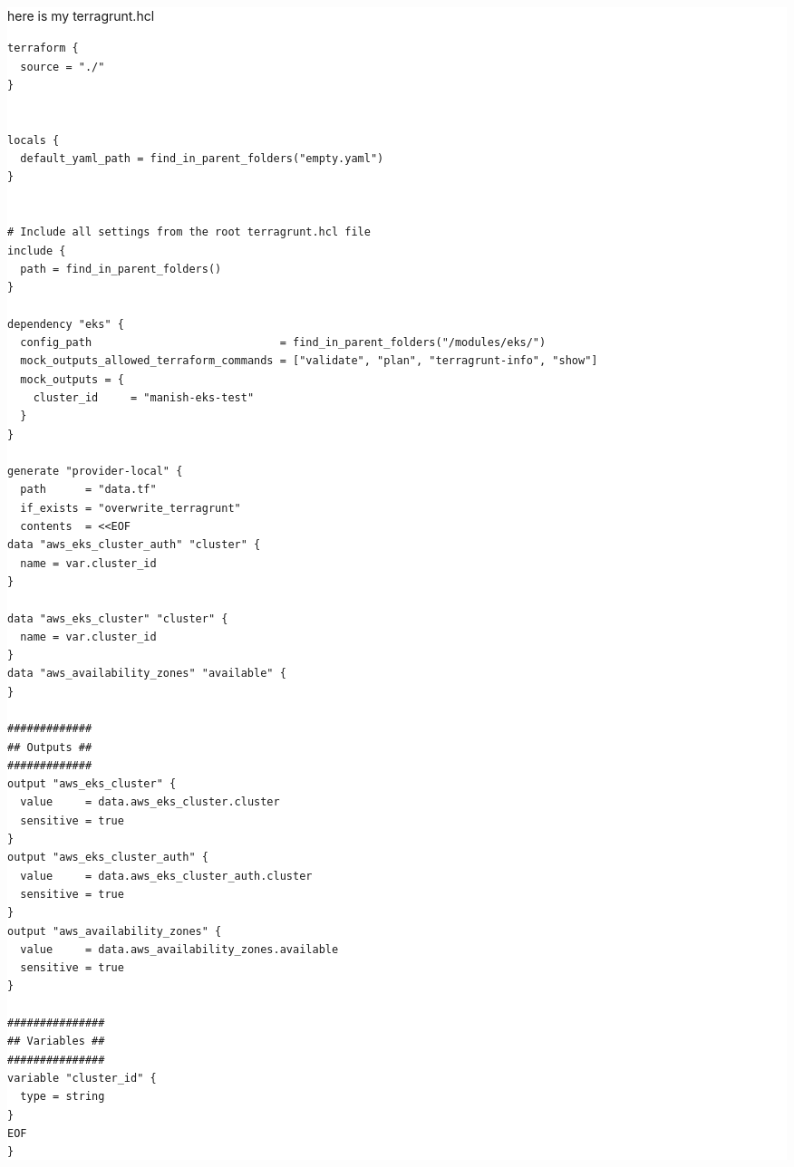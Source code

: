 here is my terragrunt.hcl
```
terraform {
  source = "./"
}


locals {
  default_yaml_path = find_in_parent_folders("empty.yaml")
}


# Include all settings from the root terragrunt.hcl file
include {
  path = find_in_parent_folders()
}

dependency "eks" {
  config_path                             = find_in_parent_folders("/modules/eks/")
  mock_outputs_allowed_terraform_commands = ["validate", "plan", "terragrunt-info", "show"]
  mock_outputs = {
    cluster_id     = "manish-eks-test"
  }
}

generate "provider-local" {
  path      = "data.tf"
  if_exists = "overwrite_terragrunt"
  contents  = <<EOF
data "aws_eks_cluster_auth" "cluster" {
  name = var.cluster_id
}

data "aws_eks_cluster" "cluster" {
  name = var.cluster_id
}
data "aws_availability_zones" "available" {
}

#############
## Outputs ##
#############
output "aws_eks_cluster" {
  value     = data.aws_eks_cluster.cluster
  sensitive = true
}
output "aws_eks_cluster_auth" {
  value     = data.aws_eks_cluster_auth.cluster
  sensitive = true
}
output "aws_availability_zones" {
  value     = data.aws_availability_zones.available
  sensitive = true
}

###############
## Variables ##
###############
variable "cluster_id" {
  type = string
}
EOF
}

```